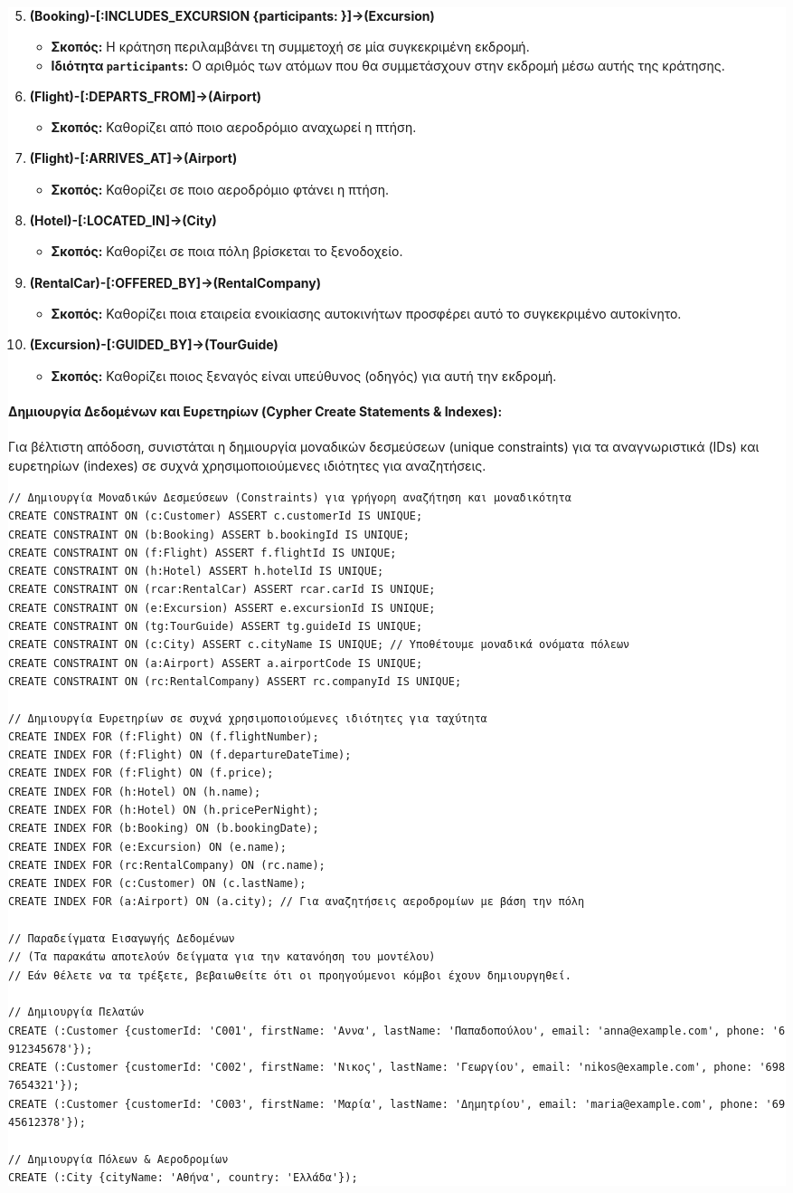 5.  **(Booking)-[:INCLUDES_EXCURSION {participants: <int>}]->(Excursion)**
    *   **Σκοπός:** Η κράτηση περιλαμβάνει τη συμμετοχή σε μία συγκεκριμένη εκδρομή.   
    *   **Ιδιότητα `participants`:** Ο αριθμός των ατόμων που θα συμμετάσχουν στην εκδρομή μέσω αυτής της κράτησης.   

6.  **(Flight)-[:DEPARTS_FROM]->(Airport)**
    *   **Σκοπός:** Καθορίζει από ποιο αεροδρόμιο αναχωρεί η πτήση.

7.  **(Flight)-[:ARRIVES_AT]->(Airport)**
    *   **Σκοπός:** Καθορίζει σε ποιο αεροδρόμιο φτάνει η πτήση.

8.  **(Hotel)-[:LOCATED_IN]->(City)**
    *   **Σκοπός:** Καθορίζει σε ποια πόλη βρίσκεται το ξενοδοχείο.

9.  **(RentalCar)-[:OFFERED_BY]->(RentalCompany)**
    *   **Σκοπός:** Καθορίζει ποια εταιρεία ενοικίασης αυτοκινήτων προσφέρει αυτό το συγκεκριμένο αυτοκίνητο.

10. **(Excursion)-[:GUIDED_BY]->(TourGuide)**
    *   **Σκοπός:** Καθορίζει ποιος ξεναγός είναι υπεύθυνος (οδηγός) για αυτή την εκδρομή.

#### **Δημιουργία Δεδομένων και Ευρετηρίων (Cypher Create Statements & Indexes):**

Για βέλτιστη απόδοση, συνιστάται η δημιουργία μοναδικών δεσμεύσεων (unique constraints) για τα αναγνωριστικά (IDs) και ευρετηρίων (indexes) σε συχνά χρησιμοποιούμενες ιδιότητες για αναζητήσεις.

```cypher
// Δημιουργία Μοναδικών Δεσμεύσεων (Constraints) για γρήγορη αναζήτηση και μοναδικότητα
CREATE CONSTRAINT ON (c:Customer) ASSERT c.customerId IS UNIQUE;
CREATE CONSTRAINT ON (b:Booking) ASSERT b.bookingId IS UNIQUE;
CREATE CONSTRAINT ON (f:Flight) ASSERT f.flightId IS UNIQUE;
CREATE CONSTRAINT ON (h:Hotel) ASSERT h.hotelId IS UNIQUE;
CREATE CONSTRAINT ON (rcar:RentalCar) ASSERT rcar.carId IS UNIQUE;
CREATE CONSTRAINT ON (e:Excursion) ASSERT e.excursionId IS UNIQUE;
CREATE CONSTRAINT ON (tg:TourGuide) ASSERT tg.guideId IS UNIQUE;
CREATE CONSTRAINT ON (c:City) ASSERT c.cityName IS UNIQUE; // Υποθέτουμε μοναδικά ονόματα πόλεων
CREATE CONSTRAINT ON (a:Airport) ASSERT a.airportCode IS UNIQUE;
CREATE CONSTRAINT ON (rc:RentalCompany) ASSERT rc.companyId IS UNIQUE;

// Δημιουργία Ευρετηρίων σε συχνά χρησιμοποιούμενες ιδιότητες για ταχύτητα
CREATE INDEX FOR (f:Flight) ON (f.flightNumber);
CREATE INDEX FOR (f:Flight) ON (f.departureDateTime);
CREATE INDEX FOR (f:Flight) ON (f.price);
CREATE INDEX FOR (h:Hotel) ON (h.name);
CREATE INDEX FOR (h:Hotel) ON (h.pricePerNight);
CREATE INDEX FOR (b:Booking) ON (b.bookingDate);
CREATE INDEX FOR (e:Excursion) ON (e.name);
CREATE INDEX FOR (rc:RentalCompany) ON (rc.name);
CREATE INDEX FOR (c:Customer) ON (c.lastName);
CREATE INDEX FOR (a:Airport) ON (a.city); // Για αναζητήσεις αεροδρομίων με βάση την πόλη

// Παραδείγματα Εισαγωγής Δεδομένων
// (Τα παρακάτω αποτελούν δείγματα για την κατανόηση του μοντέλου)
// Εάν θέλετε να τα τρέξετε, βεβαιωθείτε ότι οι προηγούμενοι κόμβοι έχουν δημιουργηθεί.

// Δημιουργία Πελατών
CREATE (:Customer {customerId: 'C001', firstName: 'Αννα', lastName: 'Παπαδοπούλου', email: 'anna@example.com', phone: '6912345678'});
CREATE (:Customer {customerId: 'C002', firstName: 'Νικος', lastName: 'Γεωργίου', email: 'nikos@example.com', phone: '6987654321'});
CREATE (:Customer {customerId: 'C003', firstName: 'Μαρία', lastName: 'Δημητρίου', email: 'maria@example.com', phone: '6945612378'});

// Δημιουργία Πόλεων & Αεροδρομίων
CREATE (:City {cityName: 'Αθήνα', country: 'Ελλάδα'});
```